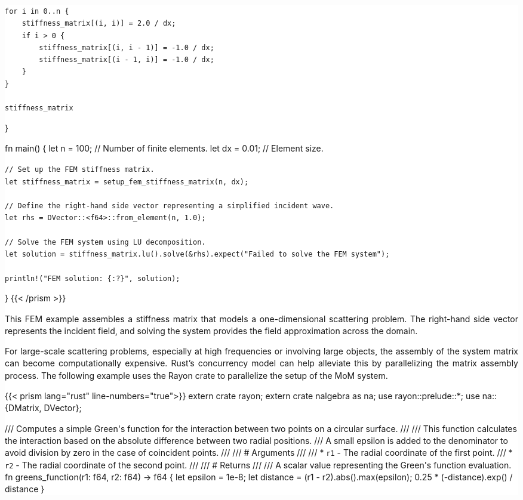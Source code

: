     for i in 0..n {
        stiffness_matrix[(i, i)] = 2.0 / dx;
        if i > 0 {
            stiffness_matrix[(i, i - 1)] = -1.0 / dx;
            stiffness_matrix[(i - 1, i)] = -1.0 / dx;
        }
    }

    stiffness_matrix
}

fn main() {
    let n = 100;      // Number of finite elements.
    let dx = 0.01;    // Element size.

    // Set up the FEM stiffness matrix.
    let stiffness_matrix = setup_fem_stiffness_matrix(n, dx);

    // Define the right-hand side vector representing a simplified incident wave.
    let rhs = DVector::<f64>::from_element(n, 1.0);

    // Solve the FEM system using LU decomposition.
    let solution = stiffness_matrix.lu().solve(&rhs).expect("Failed to solve the FEM system");

    println!("FEM solution: {:?}", solution);
}
{{< /prism >}}
<p style="text-align: justify;">
This FEM example assembles a stiffness matrix that models a one-dimensional scattering problem. The right-hand side vector represents the incident field, and solving the system provides the field approximation across the domain.
</p>

<p style="text-align: justify;">
For large-scale scattering problems, especially at high frequencies or involving large objects, the assembly of the system matrix can become computationally expensive. Rust’s concurrency model can help alleviate this by parallelizing the matrix assembly process. The following example uses the Rayon crate to parallelize the setup of the MoM system.
</p>

{{< prism lang="rust" line-numbers="true">}}
extern crate rayon;
extern crate nalgebra as na;
use rayon::prelude::*;
use na::{DMatrix, DVector};

/// Computes a simple Green's function for the interaction between two points on a circular surface.
///
/// This function calculates the interaction based on the absolute difference between two radial positions.
/// A small epsilon is added to the denominator to avoid division by zero in the case of coincident points.
/// 
/// # Arguments
///
/// * `r1` - The radial coordinate of the first point.
/// * `r2` - The radial coordinate of the second point.
/// 
/// # Returns
///
/// A scalar value representing the Green's function evaluation.
fn greens_function(r1: f64, r2: f64) -> f64 {
    let epsilon = 1e-8;
    let distance = (r1 - r2).abs().max(epsilon);
    0.25 * (-distance).exp() / distance
}
